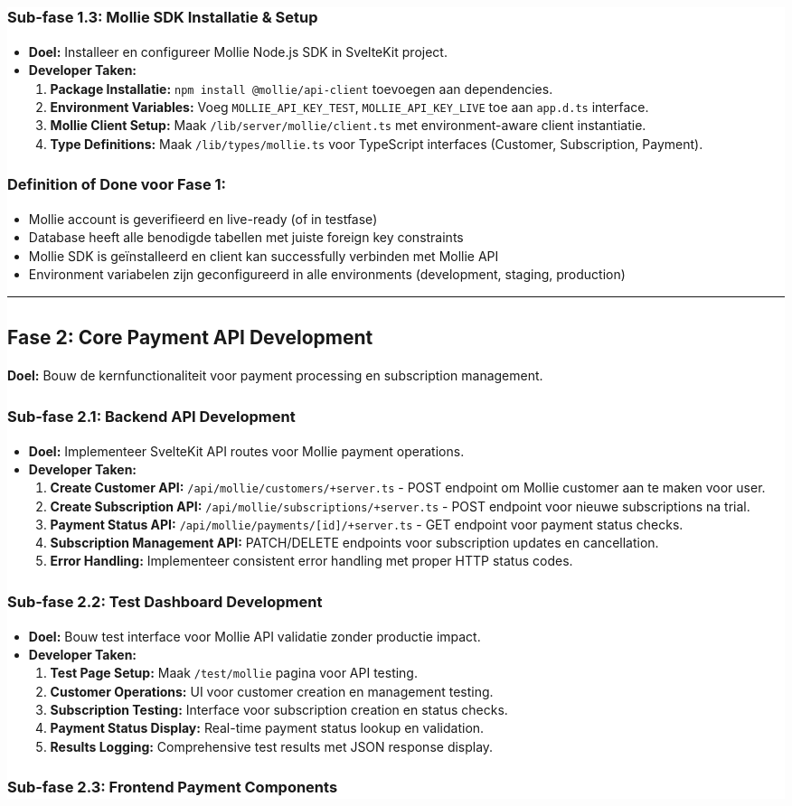 ### **Sub-fase 1.3: Mollie SDK Installatie & Setup**

*   **Doel:** Installeer en configureer Mollie Node.js SDK in SvelteKit project.
*   **Developer Taken:**
    1.  **Package Installatie:** `npm install @mollie/api-client` toevoegen aan dependencies.
    2.  **Environment Variables:** Voeg `MOLLIE_API_KEY_TEST`, `MOLLIE_API_KEY_LIVE` toe aan `app.d.ts` interface.
    3.  **Mollie Client Setup:** Maak `/lib/server/mollie/client.ts` met environment-aware client instantiatie.
    4.  **Type Definitions:** Maak `/lib/types/mollie.ts` voor TypeScript interfaces (Customer, Subscription, Payment).

### **Definition of Done voor Fase 1:**
*   Mollie account is geverifieerd en live-ready (of in testfase)
*   Database heeft alle benodigde tabellen met juiste foreign key constraints
*   Mollie SDK is geïnstalleerd en client kan successfully verbinden met Mollie API
*   Environment variabelen zijn geconfigureerd in alle environments (development, staging, production)

---

## Fase 2: Core Payment API Development

**Doel:** Bouw de kernfunctionaliteit voor payment processing en subscription management.

### **Sub-fase 2.1: Backend API Development**

*   **Doel:** Implementeer SvelteKit API routes voor Mollie payment operations.
*   **Developer Taken:**
    1.  **Create Customer API:** `/api/mollie/customers/+server.ts` - POST endpoint om Mollie customer aan te maken voor user.
    2.  **Create Subscription API:** `/api/mollie/subscriptions/+server.ts` - POST endpoint voor nieuwe subscriptions na trial.
    3.  **Payment Status API:** `/api/mollie/payments/[id]/+server.ts` - GET endpoint voor payment status checks.
    4.  **Subscription Management API:** PATCH/DELETE endpoints voor subscription updates en cancellation.
    5.  **Error Handling:** Implementeer consistent error handling met proper HTTP status codes.

### **Sub-fase 2.2: Test Dashboard Development**

*   **Doel:** Bouw test interface voor Mollie API validatie zonder productie impact.
*   **Developer Taken:**
    1.  **Test Page Setup:** Maak `/test/mollie` pagina voor API testing.
    2.  **Customer Operations:** UI voor customer creation en management testing.
    3.  **Subscription Testing:** Interface voor subscription creation en status checks.
    4.  **Payment Status Display:** Real-time payment status lookup en validation.
    5.  **Results Logging:** Comprehensive test results met JSON response display.

### **Sub-fase 2.3: Frontend Payment Components**
